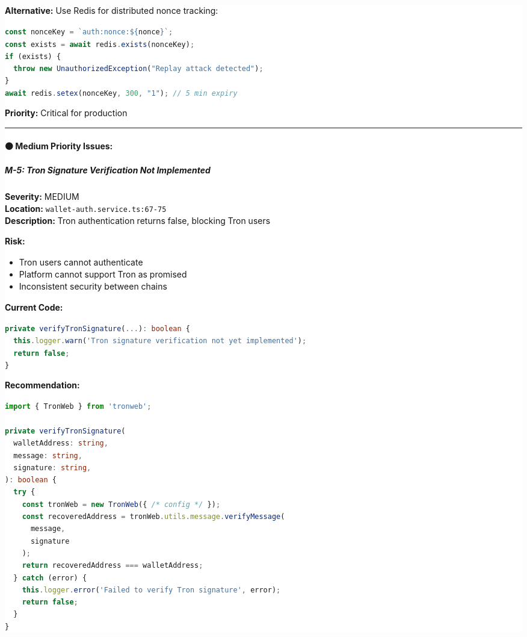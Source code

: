 **Alternative:** Use Redis for distributed nonce tracking:

```typescript
const nonceKey = `auth:nonce:${nonce}`;
const exists = await redis.exists(nonceKey);
if (exists) {
  throw new UnauthorizedException("Replay attack detected");
}
await redis.setex(nonceKey, 300, "1"); // 5 min expiry
```

**Priority:** Critical for production

---

#### 🟠 Medium Priority Issues:

##### M-5: Tron Signature Verification Not Implemented

**Severity:** MEDIUM  
**Location:** `wallet-auth.service.ts:67-75`  
**Description:** Tron authentication returns false, blocking Tron users

**Risk:**

- Tron users cannot authenticate
- Platform cannot support Tron as promised
- Inconsistent security between chains

**Current Code:**

```typescript
private verifyTronSignature(...): boolean {
  this.logger.warn('Tron signature verification not yet implemented');
  return false;
}
```

**Recommendation:**

```typescript
import { TronWeb } from 'tronweb';

private verifyTronSignature(
  walletAddress: string,
  message: string,
  signature: string,
): boolean {
  try {
    const tronWeb = new TronWeb({ /* config */ });
    const recoveredAddress = tronWeb.utils.message.verifyMessage(
      message,
      signature
    );
    return recoveredAddress === walletAddress;
  } catch (error) {
    this.logger.error('Failed to verify Tron signature', error);
    return false;
  }
}
```
